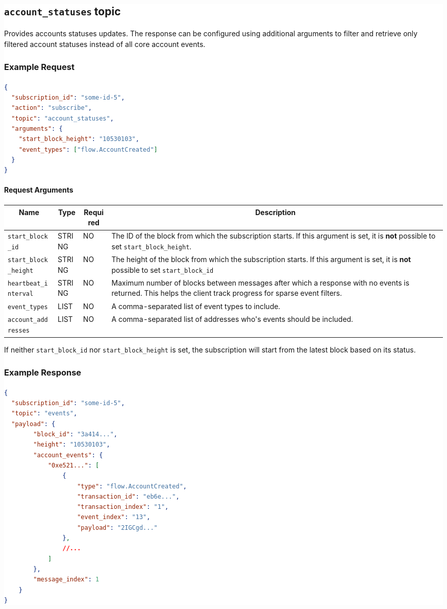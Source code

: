 ## `account_statuses` topic

Provides accounts statuses updates. The response can be configured using additional arguments to filter and retrieve only filtered account statuses instead of all core account events.

### Example Request

```json
{
  "subscription_id": "some-id-5",
  "action": "subscribe",
  "topic": "account_statuses",
  "arguments": {
    "start_block_height": "10530103",
    "event_types": ["flow.AccountCreated"]
  }
}
```  

#### Request Arguments

| Name                 | Type   | Required | Description                                                                                                                          |
| -------------------- | ------ | -------- | ------------------------------------------------------------------------------------------------------------------------------------ |
| `start_block_id`     | STRING | NO       | The ID of the block from which the subscription starts. If this argument is set, it is **not** possible to set `start_block_height`. |  |
| `start_block_height` | STRING | NO       | The height of the block from which the subscription starts. If this argument is set, it is **not** possible to set `start_block_id`  |
| `heartbeat_interval` | STRING | NO       | Maximum number of blocks between messages after which a response with no events is returned. This helps the client track progress for sparse event filters. |
| `event_types`        | LIST   | NO       | A comma-separated list of event types to include.                                                                                    |
| `account_addresses`  | LIST   | NO       | A comma-separated list of addresses who's events should be included.                                                                 |

If neither `start_block_id` nor `start_block_height` is set, the subscription will start from the latest block based on its status.

### Example Response

```json
{
  "subscription_id": "some-id-5",
  "topic": "events",
  "payload": {
        "block_id": "3a414...",
        "height": "10530103",
        "account_events": {
            "0xe521...": [
                {
                    "type": "flow.AccountCreated",
                    "transaction_id": "eb6e...",
                    "transaction_index": "1",
                    "event_index": "13",
                    "payload": "2IGCgd..."
                },
                //...
            ]
        },
        "message_index": 1
    }
}
```
